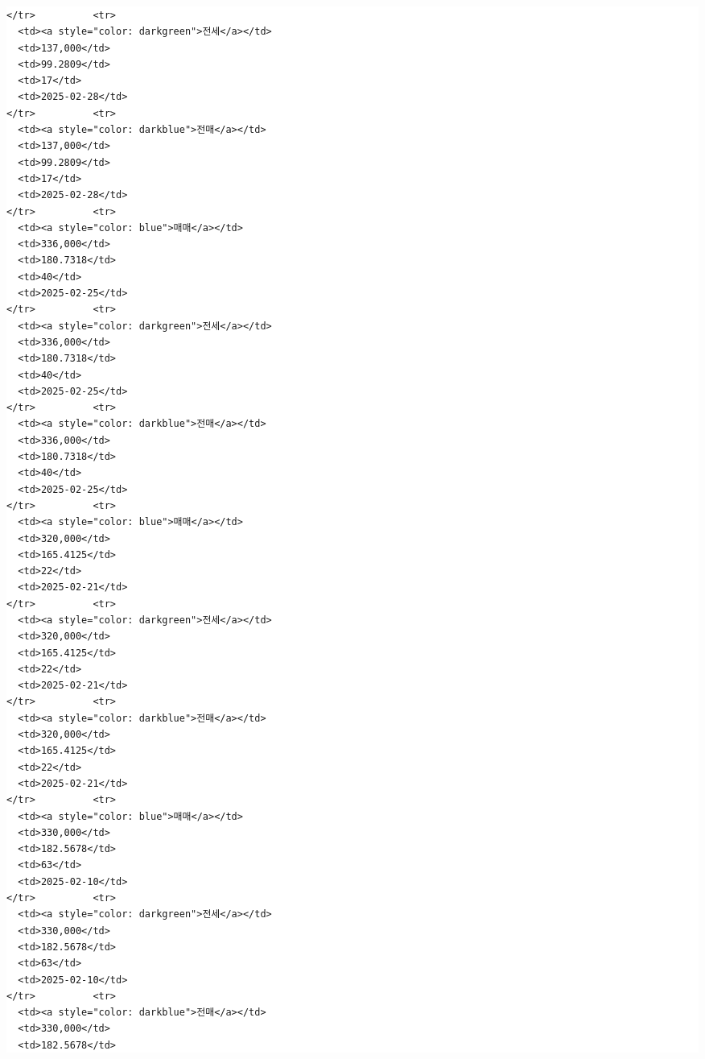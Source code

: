     </tr>          <tr>
      <td><a style="color: darkgreen">전세</a></td>
      <td>137,000</td>
      <td>99.2809</td>
      <td>17</td>
      <td>2025-02-28</td>
    </tr>          <tr>
      <td><a style="color: darkblue">전매</a></td>
      <td>137,000</td>
      <td>99.2809</td>
      <td>17</td>
      <td>2025-02-28</td>
    </tr>          <tr>
      <td><a style="color: blue">매매</a></td>
      <td>336,000</td>
      <td>180.7318</td>
      <td>40</td>
      <td>2025-02-25</td>
    </tr>          <tr>
      <td><a style="color: darkgreen">전세</a></td>
      <td>336,000</td>
      <td>180.7318</td>
      <td>40</td>
      <td>2025-02-25</td>
    </tr>          <tr>
      <td><a style="color: darkblue">전매</a></td>
      <td>336,000</td>
      <td>180.7318</td>
      <td>40</td>
      <td>2025-02-25</td>
    </tr>          <tr>
      <td><a style="color: blue">매매</a></td>
      <td>320,000</td>
      <td>165.4125</td>
      <td>22</td>
      <td>2025-02-21</td>
    </tr>          <tr>
      <td><a style="color: darkgreen">전세</a></td>
      <td>320,000</td>
      <td>165.4125</td>
      <td>22</td>
      <td>2025-02-21</td>
    </tr>          <tr>
      <td><a style="color: darkblue">전매</a></td>
      <td>320,000</td>
      <td>165.4125</td>
      <td>22</td>
      <td>2025-02-21</td>
    </tr>          <tr>
      <td><a style="color: blue">매매</a></td>
      <td>330,000</td>
      <td>182.5678</td>
      <td>63</td>
      <td>2025-02-10</td>
    </tr>          <tr>
      <td><a style="color: darkgreen">전세</a></td>
      <td>330,000</td>
      <td>182.5678</td>
      <td>63</td>
      <td>2025-02-10</td>
    </tr>          <tr>
      <td><a style="color: darkblue">전매</a></td>
      <td>330,000</td>
      <td>182.5678</td>